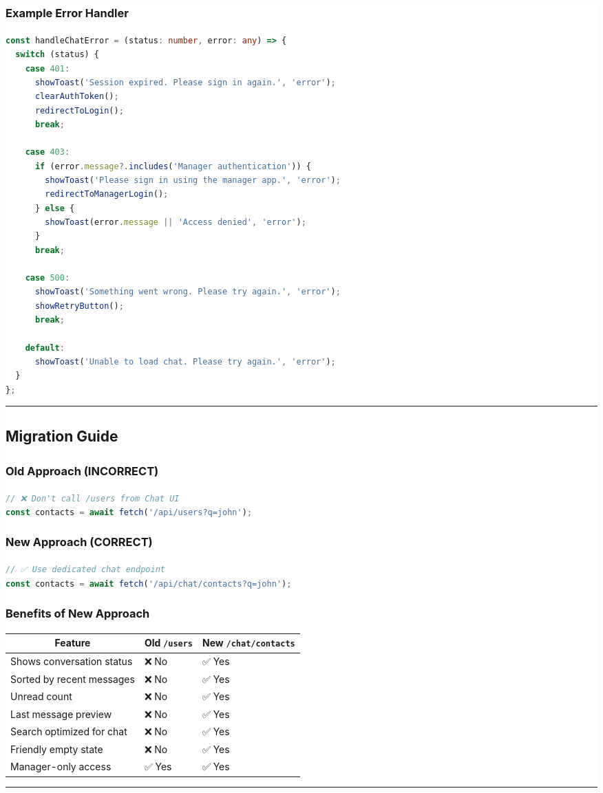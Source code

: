 ### Example Error Handler

```typescript
const handleChatError = (status: number, error: any) => {
  switch (status) {
    case 401:
      showToast('Session expired. Please sign in again.', 'error');
      clearAuthToken();
      redirectToLogin();
      break;

    case 403:
      if (error.message?.includes('Manager authentication')) {
        showToast('Please sign in using the manager app.', 'error');
        redirectToManagerLogin();
      } else {
        showToast(error.message || 'Access denied', 'error');
      }
      break;

    case 500:
      showToast('Something went wrong. Please try again.', 'error');
      showRetryButton();
      break;

    default:
      showToast('Unable to load chat. Please try again.', 'error');
  }
};
```

---

## Migration Guide

### Old Approach (INCORRECT)
```typescript
// ❌ Don't call /users from Chat UI
const contacts = await fetch('/api/users?q=john');
```

### New Approach (CORRECT)
```typescript
// ✅ Use dedicated chat endpoint
const contacts = await fetch('/api/chat/contacts?q=john');
```

### Benefits of New Approach

| Feature | Old `/users` | New `/chat/contacts` |
|---------|-------------|---------------------|
| Shows conversation status | ❌ No | ✅ Yes |
| Sorted by recent messages | ❌ No | ✅ Yes |
| Unread count | ❌ No | ✅ Yes |
| Last message preview | ❌ No | ✅ Yes |
| Search optimized for chat | ❌ No | ✅ Yes |
| Friendly empty state | ❌ No | ✅ Yes |
| Manager-only access | ✅ Yes | ✅ Yes |

---